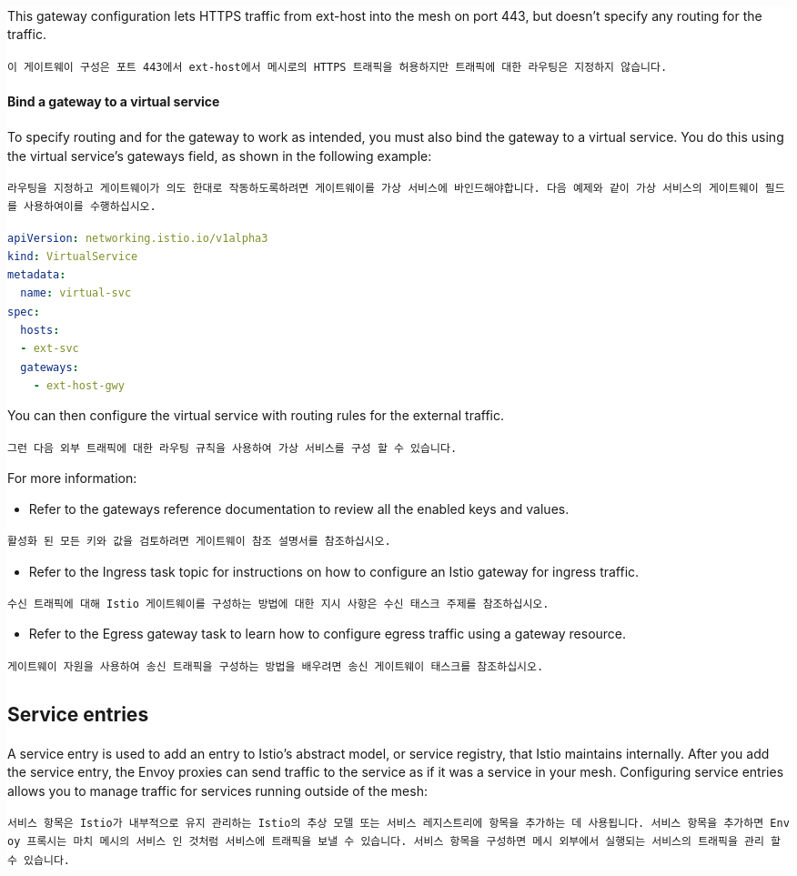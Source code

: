 ```yaml
```

This gateway configuration lets HTTPS traffic from ext-host into the mesh on port 443, but doesn’t specify any routing for the traffic.

`이 게이트웨이 구성은 포트 443에서 ext-host에서 메시로의 HTTPS 트래픽을 허용하지만 트래픽에 대한 라우팅은 지정하지 않습니다.`

#### Bind a gateway to a virtual service

To specify routing and for the gateway to work as intended, you must also bind the gateway to a virtual service. You do this using the virtual service’s gateways field, as shown in the following example:

`라우팅을 지정하고 게이트웨이가 의도 한대로 작동하도록하려면 게이트웨이를 가상 서비스에 바인드해야합니다. 다음 예제와 같이 가상 서비스의 게이트웨이 필드를 사용하여이를 수행하십시오.`

```yaml
apiVersion: networking.istio.io/v1alpha3
kind: VirtualService
metadata:
  name: virtual-svc
spec:
  hosts:
  - ext-svc
  gateways:
    - ext-host-gwy
```

You can then configure the virtual service with routing rules for the external traffic.

`그런 다음 외부 트래픽에 대한 라우팅 규칙을 사용하여 가상 서비스를 구성 할 수 있습니다.`

For more information:

* Refer to the gateways reference documentation to review all the enabled keys and values.

`활성화 된 모든 키와 값을 검토하려면 게이트웨이 참조 설명서를 참조하십시오.`

* Refer to the Ingress task topic for instructions on how to configure an Istio gateway for ingress traffic.

`수신 트래픽에 대해 Istio 게이트웨이를 구성하는 방법에 대한 지시 사항은 수신 태스크 주제를 참조하십시오.`

* Refer to the Egress gateway task to learn how to configure egress traffic using a gateway resource.

`게이트웨이 자원을 사용하여 송신 트래픽을 구성하는 방법을 배우려면 송신 게이트웨이 태스크를 참조하십시오.`

## Service entries

A service entry is used to add an entry to Istio’s abstract model, or service registry, that Istio maintains internally. After you add the service entry, the Envoy proxies can send traffic to the service as if it was a service in your mesh. Configuring service entries allows you to manage traffic for services running outside of the mesh:

`서비스 항목은 Istio가 내부적으로 유지 관리하는 Istio의 추상 모델 또는 서비스 레지스트리에 항목을 추가하는 데 사용됩니다. 서비스 항목을 추가하면 Envoy 프록시는 마치 메시의 서비스 인 것처럼 서비스에 트래픽을 보낼 수 있습니다. 서비스 항목을 구성하면 메시 외부에서 실행되는 서비스의 트래픽을 관리 할 수 ​​있습니다.`
